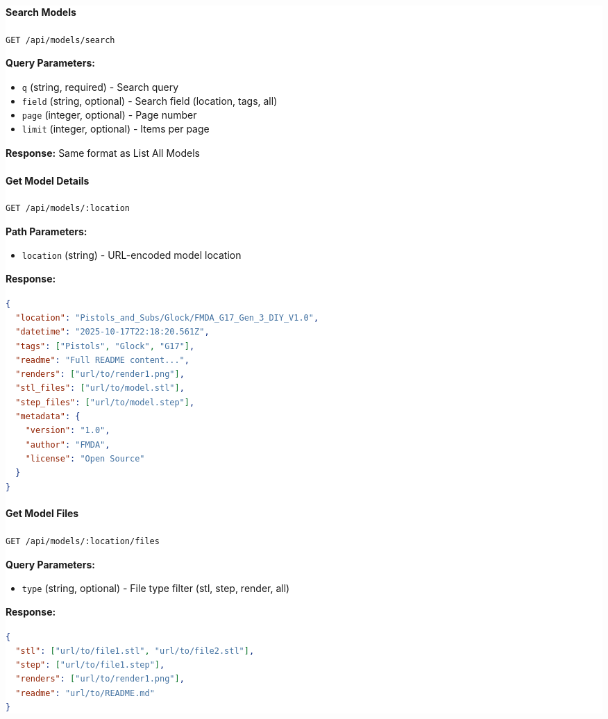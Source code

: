 #### Search Models

```http
GET /api/models/search
```

**Query Parameters:**
- `q` (string, required) - Search query
- `field` (string, optional) - Search field (location, tags, all)
- `page` (integer, optional) - Page number
- `limit` (integer, optional) - Items per page

**Response:** Same format as List All Models

#### Get Model Details

```http
GET /api/models/:location
```

**Path Parameters:**
- `location` (string) - URL-encoded model location

**Response:**
```json
{
  "location": "Pistols_and_Subs/Glock/FMDA_G17_Gen_3_DIY_V1.0",
  "datetime": "2025-10-17T22:18:20.561Z",
  "tags": ["Pistols", "Glock", "G17"],
  "readme": "Full README content...",
  "renders": ["url/to/render1.png"],
  "stl_files": ["url/to/model.stl"],
  "step_files": ["url/to/model.step"],
  "metadata": {
    "version": "1.0",
    "author": "FMDA",
    "license": "Open Source"
  }
}
```

#### Get Model Files

```http
GET /api/models/:location/files
```

**Query Parameters:**
- `type` (string, optional) - File type filter (stl, step, render, all)

**Response:**
```json
{
  "stl": ["url/to/file1.stl", "url/to/file2.stl"],
  "step": ["url/to/file1.step"],
  "renders": ["url/to/render1.png"],
  "readme": "url/to/README.md"
}
```
